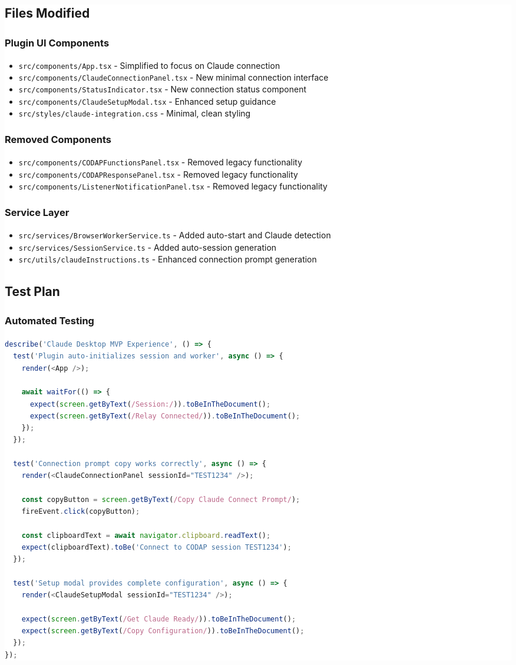 ## Files Modified

### **Plugin UI Components**
- `src/components/App.tsx` - Simplified to focus on Claude connection
- `src/components/ClaudeConnectionPanel.tsx` - New minimal connection interface
- `src/components/StatusIndicator.tsx` - New connection status component
- `src/components/ClaudeSetupModal.tsx` - Enhanced setup guidance
- `src/styles/claude-integration.css` - Minimal, clean styling

### **Removed Components**
- `src/components/CODAPFunctionsPanel.tsx` - Removed legacy functionality
- `src/components/CODAPResponsePanel.tsx` - Removed legacy functionality
- `src/components/ListenerNotificationPanel.tsx` - Removed legacy functionality

### **Service Layer**
- `src/services/BrowserWorkerService.ts` - Added auto-start and Claude detection
- `src/services/SessionService.ts` - Added auto-session generation
- `src/utils/claudeInstructions.ts` - Enhanced connection prompt generation

## Test Plan

### **Automated Testing**
```typescript
describe('Claude Desktop MVP Experience', () => {
  test('Plugin auto-initializes session and worker', async () => {
    render(<App />);
    
    await waitFor(() => {
      expect(screen.getByText(/Session:/)).toBeInTheDocument();
      expect(screen.getByText(/Relay Connected/)).toBeInTheDocument();
    });
  });

  test('Connection prompt copy works correctly', async () => {
    render(<ClaudeConnectionPanel sessionId="TEST1234" />);
    
    const copyButton = screen.getByText(/Copy Claude Connect Prompt/);
    fireEvent.click(copyButton);
    
    const clipboardText = await navigator.clipboard.readText();
    expect(clipboardText).toBe('Connect to CODAP session TEST1234');
  });

  test('Setup modal provides complete configuration', async () => {
    render(<ClaudeSetupModal sessionId="TEST1234" />);
    
    expect(screen.getByText(/Get Claude Ready/)).toBeInTheDocument();
    expect(screen.getByText(/Copy Configuration/)).toBeInTheDocument();
  });
});
```
